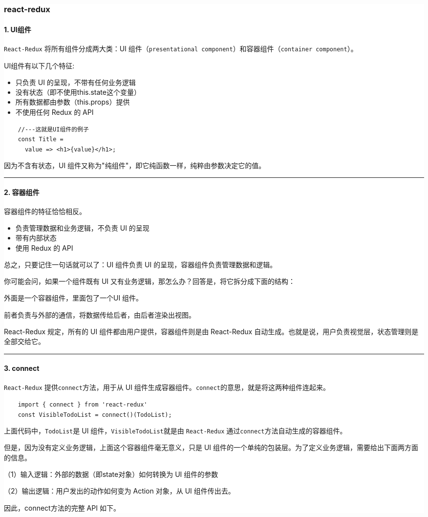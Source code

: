 ### react-redux

#### 1. UI组件

`React-Redux` 将所有组件分成两大类：UI 组件（`presentational component`）和容器组件（`container component`）。

UI组件有以下几个特征:
* 只负责 UI 的呈现，不带有任何业务逻辑
* 没有状态（即不使用this.state这个变量）
* 所有数据都由参数（this.props）提供
* 不使用任何 Redux 的 API

```
	//---这就是UI组件的例子
	const Title =
	  value => <h1>{value}</h1>;
```

因为不含有状态，UI 组件又称为"纯组件"，即它纯函数一样，纯粹由参数决定它的值。

-----------

#### 2. 容器组件

容器组件的特征恰恰相反。

* 负责管理数据和业务逻辑，不负责 UI 的呈现
* 带有内部状态
* 使用 Redux 的 API

总之，只要记住一句话就可以了：UI 组件负责 UI 的呈现，容器组件负责管理数据和逻辑。

你可能会问，如果一个组件既有 UI 又有业务逻辑，那怎么办？回答是，将它拆分成下面的结构：

  外面是一个容器组件，里面包了一个UI 组件。

  前者负责与外部的通信，将数据传给后者，由后者渲染出视图。

React-Redux 规定，所有的 UI 组件都由用户提供，容器组件则是由 React-Redux 自动生成。也就是说，用户负责视觉层，状态管理则是全部交给它。

----------

#### 3. connect

`React-Redux` 提供`connect`方法，用于从 UI 组件生成容器组件。`connect`的意思，就是将这两种组件连起来。

```
	import { connect } from 'react-redux'
	const VisibleTodoList = connect()(TodoList);
```

上面代码中，`TodoList`是 UI 组件，`VisibleTodoList`就是由 `React-Redux` 通过`connect`方法自动生成的容器组件。

但是，因为没有定义业务逻辑，上面这个容器组件毫无意义，只是 UI 组件的一个单纯的包装层。为了定义业务逻辑，需要给出下面两方面的信息。

 （1）输入逻辑：外部的数据（即state对象）如何转换为 UI 组件的参数

 （2）输出逻辑：用户发出的动作如何变为 Action 对象，从 UI 组件传出去。

 因此，connect方法的完整 API 如下。
